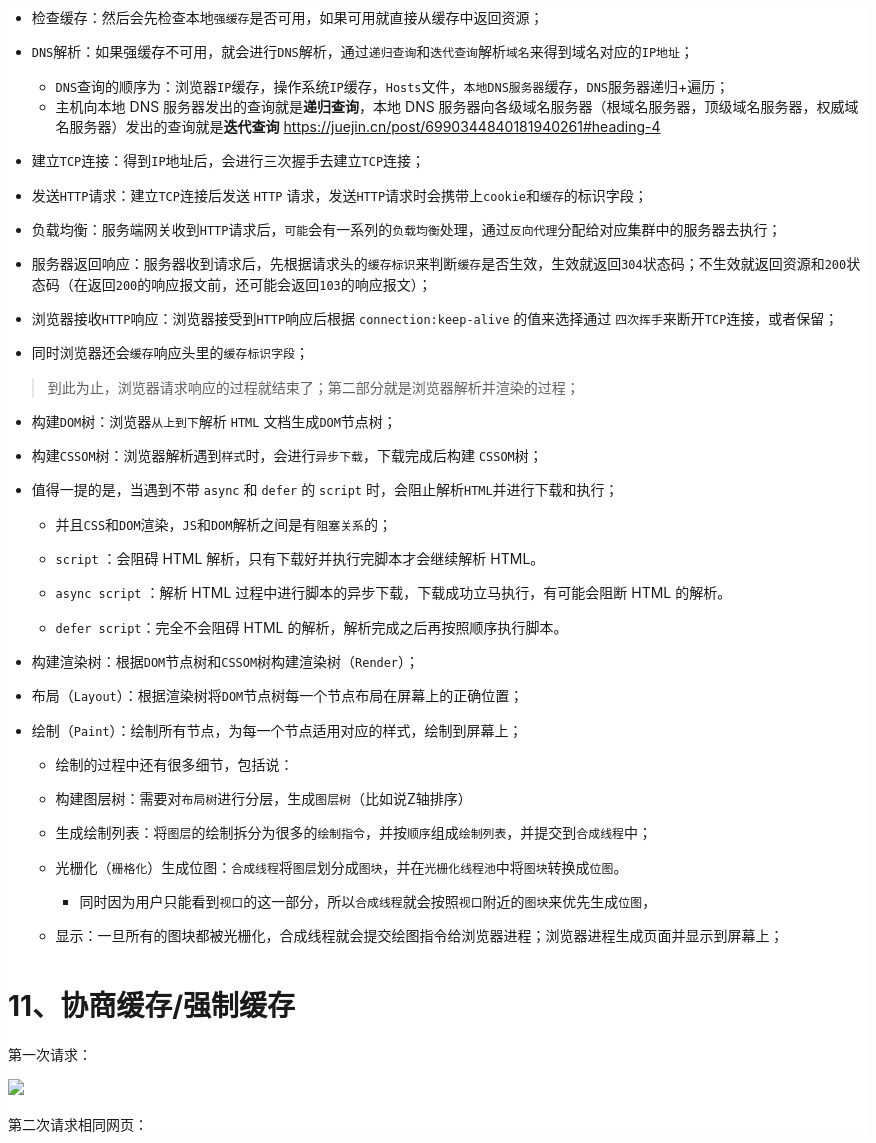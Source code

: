 -   检查缓存：然后会先检查本地`强缓存`是否可用，如果可用就直接从缓存中返回资源；

-   `DNS`解析：如果强缓存不可用，就会进行`DNS`解析，通过`递归查询`和`迭代查询`解析`域名`来得到域名对应的`IP地址`；

    -   `DNS`查询的顺序为：浏览器`IP`缓存，操作系统`IP`缓存，`Hosts`文件，`本地DNS服务器`缓存，`DNS`服务器递归+遍历；
    -   主机向本地 DNS 服务器发出的查询就是**递归查询**，本地 DNS 服务器向各级域名服务器（根域名服务器，顶级域名服务器，权威域名服务器）发出的查询就是**迭代查询** https://juejin.cn/post/6990344840181940261#heading-4

-   建立`TCP`连接：得到`IP`地址后，会进行三次握手去建立`TCP`连接；

-   发送`HTTP`请求：建立`TCP`连接后发送 `HTTP` 请求，发送`HTTP`请求时会携带上`cookie`和`缓存`的标识字段；

-   负载均衡：服务端网关收到`HTTP`请求后，`可能`会有一系列的`负载均衡`处理，通过`反向代理`分配给对应集群中的服务器去执行；

-   服务器返回响应：服务器收到请求后，先根据请求头的`缓存标识`来判断`缓存`是否生效，生效就返回`304`状态码；不生效就返回资源和`200`状态码（在返回`200`的响应报文前，还可能会返回`103`的响应报文）；

-   浏览器接收`HTTP`响应：浏览器接受到`HTTP`响应后根据 `connection:keep-alive` 的值来选择通过 `四次挥手`来断开`TCP`连接，或者保留；

-   同时浏览器还会`缓存`响应头里的`缓存标识字段`；

> 到此为止，浏览器请求响应的过程就结束了；第二部分就是浏览器解析并渲染的过程；

-   构建`DOM`树：浏览器`从上到下`解析 `HTML` 文档生成`DOM`节点树；

-   构建`CSSOM`树：浏览器解析遇到`样式`时，会进行`异步下载`，下载完成后构建 `CSSOM`树；

-   值得一提的是，当遇到不带 `async` 和 `defer` 的 `script` 时，会阻止解析`HTML`并进行下载和执行；

    -   并且`CSS`和`DOM`渲染，`JS`和`DOM`解析之间是有`阻塞关系`的；
    -   `script` ：会阻碍 HTML 解析，只有下载好并执行完脚本才会继续解析 HTML。
    -   `async script` ：解析 HTML 过程中进行脚本的异步下载，下载成功立马执行，有可能会阻断 HTML 的解析。

    -   `defer script`：完全不会阻碍 HTML 的解析，解析完成之后再按照顺序执行脚本。

-   构建渲染树：根据`DOM`节点树和`CSSOM`树构建渲染树（`Render`）；

-   布局（`Layout`）：根据渲染树将`DOM`节点树每一个节点布局在屏幕上的正确位置；

-   绘制（`Paint`）：绘制所有节点，为每一个节点适用对应的样式，绘制到屏幕上；

    -   绘制的过程中还有很多细节，包括说：

    -   构建图层树：需要对`布局树`进行分层，生成`图层树`（比如说Z轴排序）

    -   生成绘制列表：将`图层`的绘制拆分为很多的`绘制指令`，并按`顺序`组成`绘制列表`，并提交到`合成线程`中；

    -   光栅化（`栅格化`）生成位图：`合成线程`将`图层`划分成`图块`，并在`光栅化线程池`中将`图块`转换成`位图`。

        -   同时因为用户只能看到`视口`的这一部分，所以`合成线程`就会按照`视口`附近的`图块`来优先生成`位图`，

    -   显示：一旦所有的图块都被光栅化，合成线程就会提交绘图指令给浏览器进程；浏览器进程生成页面并显示到屏幕上；


# 11、协商缓存/强制缓存

第一次请求：

![](https://p3-juejin.byteimg.com/tos-cn-i-k3u1fbpfcp/fcba598a89094a5b9a595e5fd5a53e08~tplv-k3u1fbpfcp-zoom-1.image)

第二次请求相同网页：
